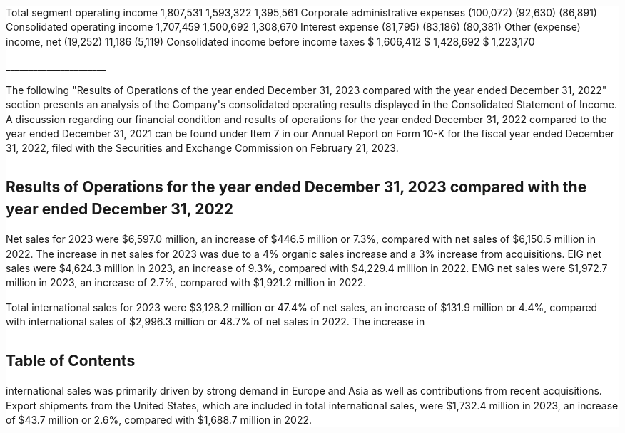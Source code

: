 </tr>
<tr>
<td>Total segment operating income</td>
<td>1,807,531</td>
<td>1,593,322</td>
<td>1,395,561</td>
</tr>
<tr>
<td>Corporate administrative expenses</td>
<td>(100,072)</td>
<td>(92,630)</td>
<td>(86,891)</td>
</tr>
<tr>
<td>Consolidated operating income</td>
<td>1,707,459</td>
<td>1,500,692</td>
<td>1,308,670</td>
</tr>
<tr>
<td>Interest expense</td>
<td>(81,795)</td>
<td>(83,186)</td>
<td>(80,381)</td>
</tr>
<tr>
<td>Other (expense) income, net</td>
<td>(19,252)</td>
<td>11,186</td>
<td>(5,119)</td>
</tr>
<tr>
<td>Consolidated income before income taxes</td>
<td>$ 1,606,412</td>
<td>$ 1,428,692</td>
<td>$ 1,223,170</td>
</tr>
</tbody>
</table>
<p>______________________</p>
<p>The following "Results of Operations of the year ended December 31, 2023 compared with the year ended December 31, 2022" section presents an analysis of the Company's consolidated operating results displayed in the Consolidated Statement of Income. A discussion regarding our financial condition and results of operations for the year ended December 31, 2022 compared to the year ended December 31, 2021 can be found under Item 7 in our Annual Report on Form 10-K for the fiscal year ended December 31, 2022, filed with the Securities and Exchange Commission on February 21, 2023.</p>
<h2>Results of Operations for the year ended December 31, 2023 compared with the year ended December 31, 2022</h2>
<p>Net sales for 2023 were $6,597.0 million, an increase of $446.5 million or 7.3%, compared with net sales of $6,150.5 million in 2022. The increase in net sales for 2023 was due to a 4% organic sales increase and a 3% increase from acquisitions. EIG net sales were $4,624.3 million in 2023, an increase of 9.3%, compared with $4,229.4 million in 2022. EMG net sales were $1,972.7 million in 2023, an increase of 2.7%, compared with $1,921.2 million in 2022.</p>
<p>Total international sales for 2023 were $3,128.2 million or 47.4% of net sales, an increase of $131.9 million or 4.4%, compared with international sales of $2,996.3 million or 48.7% of net sales in 2022. The increase in</p>
<h2>Table of Contents</h2>
<p>international sales was primarily driven by strong demand in Europe and Asia as well as contributions from recent acquisitions. Export shipments from the United States, which are included in total international sales, were $1,732.4 million in 2023, an increase of $43.7 million or 2.6%, compared with $1,688.7 million in 2022.</p>